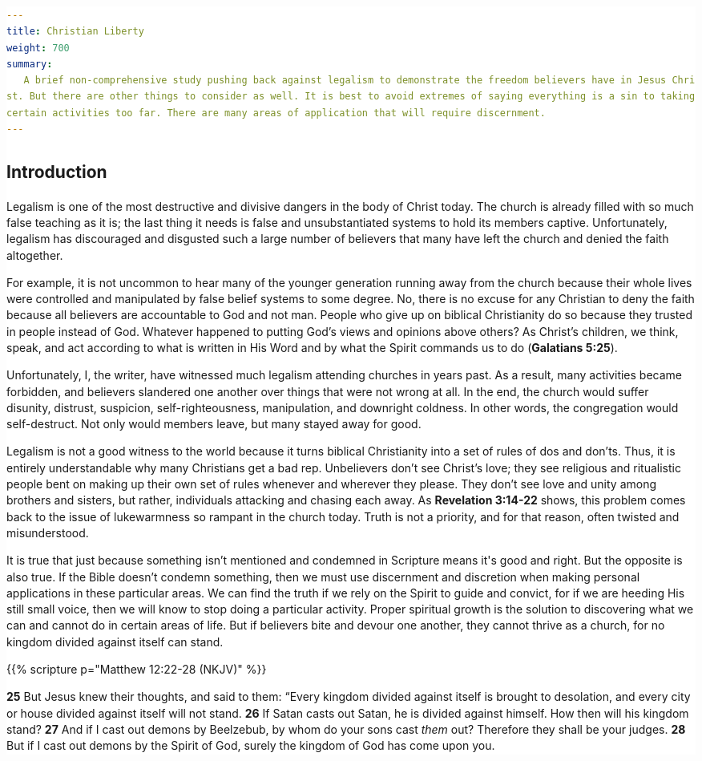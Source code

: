 ```yaml
---
title: Christian Liberty
weight: 700
summary:
   A brief non-comprehensive study pushing back against legalism to demonstrate the freedom believers have in Jesus Christ. But there are other things to consider as well. It is best to avoid extremes of saying everything is a sin to taking certain activities too far. There are many areas of application that will require discernment. 
---
```




## **Introduction** 

Legalism is one of the most destructive and divisive dangers in the body of Christ today. The church is already filled with so much false teaching as it is; the last thing it needs is false and unsubstantiated systems to hold its members captive. Unfortunately, legalism has discouraged and disgusted such a large number of believers that many have left the church and denied the faith altogether. 

For example, it is not uncommon to hear many of the younger generation running away from the church because their whole lives were controlled and manipulated by false belief systems to some degree. No, there is no excuse for any Christian to deny the faith because all believers are accountable to God and not man. People who give up on biblical Christianity do so because they trusted in people instead of God. Whatever happened to putting God’s views and opinions above others? As Christ’s children, we think, speak, and act according to what is written in His Word and by what the Spirit commands us to do (**Galatians 5:25**). 

Unfortunately, I, the writer, have witnessed much legalism attending churches in years past. As a result, many activities became forbidden, and believers slandered one another over things that were not wrong at all. In the end, the church would suffer disunity, distrust, suspicion, self-righteousness, manipulation, and downright coldness. In other words, the congregation would self-destruct. Not only would members leave, but many stayed away for good. 

 Legalism is not a good witness to the world because it turns biblical Christianity into a set of rules of dos and don’ts. Thus, it is entirely understandable why many Christians get a bad rep. Unbelievers don’t see Christ’s love; they see religious and ritualistic people bent on making up their own set of rules whenever and wherever they please. They don’t see love and unity among brothers and sisters, but rather, individuals attacking and chasing each away. As **Revelation 3:14-22** shows, this problem comes back to the issue of lukewarmness so rampant in the church today. Truth is not a priority, and for that reason, often twisted and misunderstood.  

It is true that just because something isn’t mentioned and condemned in Scripture means it's good and right. But the opposite is also true. If the Bible doesn’t condemn something, then we must use discernment and discretion when making personal applications in these particular areas. We can find the truth if we rely on the Spirit to guide and convict, for if we are heeding His still small voice, then we will know to stop doing a particular activity. Proper spiritual growth is the solution to discovering what we can and cannot do in certain areas of life. But if believers bite and devour one another, they cannot thrive as a church, for no kingdom divided against itself can stand. 

{{% scripture p="Matthew 12:22-28 (NKJV)" %}} 

**25** But Jesus knew their thoughts, and said to them: “Every kingdom divided against itself is brought to desolation, and every city or house divided against itself will not stand. **26** If Satan casts out Satan, he is divided against himself. How then will his kingdom stand? **27** And if I cast out demons by Beelzebub, by whom do your sons cast *them* out? Therefore they shall be your judges. **28** But if I cast out demons by the Spirit of God, surely the kingdom of God has come upon you.                                 
